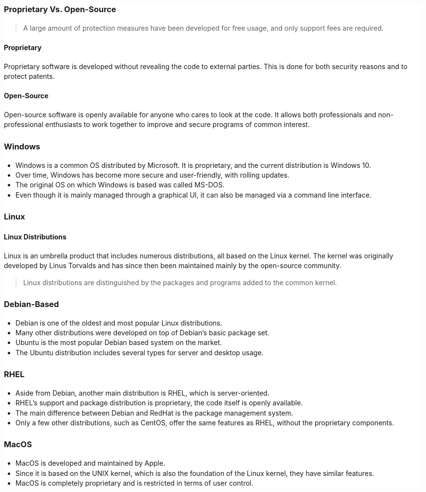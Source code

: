 ### Proprietary Vs. Open-Source

> A large amount of protection measures have been developed for free usage, and only support fees are required.

#### Proprietary
Proprietary software is developed without revealing the code to external parties. 
This is done for both security reasons and to protect patents.

#### Open-Source
Open-source software is openly available for anyone who cares to look at the code. It allows both professionals and non-professional enthusiasts to work together to improve and secure programs of common interest.

### Windows

- Windows is a common OS distributed by Microsoft. It is proprietary, and the current distribution is Windows 10.
- Over time, Windows has become more secure and user-friendly, with rolling updates.
- The original OS on which Windows is based was called MS-DOS.
- Even though it is mainly managed through a graphical UI, it can also be managed via a command line interface.

### Linux
#### Linux Distributions
Linux is an umbrella product that includes numerous distributions, all based on the Linux kernel.
The kernel was originally developed by Linus Torvalds and has since then been maintained mainly by the open-source community.

> Linux distributions are distinguished by the packages and programs added to the common kernel.

### Debian-Based

- Debian is one of the oldest and most popular Linux distributions.
- Many other distributions were developed on top of Debian’s basic package set.
- Ubuntu is the most popular Debian based system on the market.
- The Ubuntu distribution includes several types for server and desktop usage.

### RHEL

- Aside from Debian, another main distribution is RHEL, which is server-oriented.
- RHEL’s support and package distribution is proprietary, the code itself is openly available.
- The main difference between Debian and RedHat is the package management system.
- Only a few other distributions, such as CentOS, offer the same features as RHEL, without the proprietary components.

### MacOS

- MacOS is developed and maintained by Apple.
- Since it is based on the UNIX kernel, which is also the foundation of the Linux kernel, they have similar features.
- MacOS is completely proprietary and is restricted in terms of user control.
